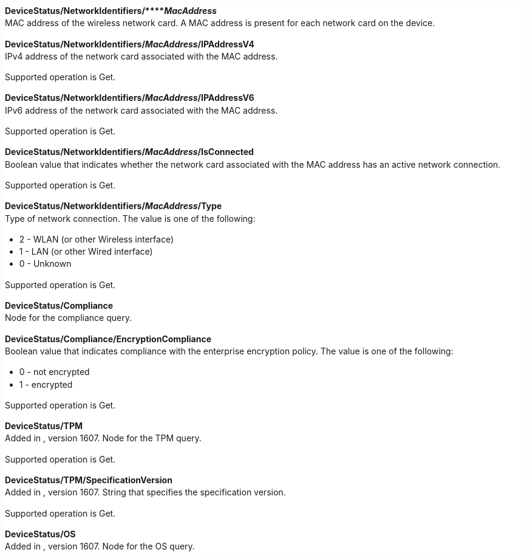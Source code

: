 <a href="" id="devicestatus-networkidentifiers-macaddress"></a>**DeviceStatus/NetworkIdentifiers/****_MacAddress_**  
MAC address of the wireless network card. A MAC address is present for each network card on the device.

<a href="" id="devicestatus-networkidentifiers-macaddress-ipaddressv4"></a>**DeviceStatus/NetworkIdentifiers/*MacAddress*/IPAddressV4**  
IPv4 address of the network card associated with the MAC address.

Supported operation is Get.

<a href="" id="devicestatus-networkidentifiers-macaddress-ipaddressv6"></a>**DeviceStatus/NetworkIdentifiers/*MacAddress*/IPAddressV6**  
IPv6 address of the network card associated with the MAC address.

Supported operation is Get.

<a href="" id="devicestatus-networkidentifiers-macaddress-isconnected"></a>**DeviceStatus/NetworkIdentifiers/*MacAddress*/IsConnected**  
Boolean value that indicates whether the network card associated with the MAC address has an active network connection.

Supported operation is Get.

<a href="" id="devicestatus-networkidentifiers-macaddress-type"></a>**DeviceStatus/NetworkIdentifiers/*MacAddress*/Type**  
Type of network connection. The value is one of the following:

-   2 - WLAN (or other Wireless interface)
-   1 - LAN (or other Wired interface)
-   0 - Unknown

Supported operation is Get.

<a href="" id="devicestatus-compliance"></a>**DeviceStatus/Compliance**  
Node for the compliance query.

<a href="" id="devicestatus-compliance-encryptioncompliance"></a>**DeviceStatus/Compliance/EncryptionCompliance**  
Boolean value that indicates compliance with the enterprise encryption policy. The value is one of the following:

-   0 - not encrypted
-   1 - encrypted

Supported operation is Get.

<a href="" id="devicestatus-tpm"></a>**DeviceStatus/TPM**  
Added in , version 1607. Node for the TPM query.

Supported operation is Get.

<a href="" id="devicestatus-tpm-specificationversion"></a>**DeviceStatus/TPM/SpecificationVersion**  
Added in , version 1607. String that specifies the specification version.

Supported operation is Get.

<a href="" id="devicestatus-os"></a>**DeviceStatus/OS**  
Added in , version 1607. Node for the OS query.
